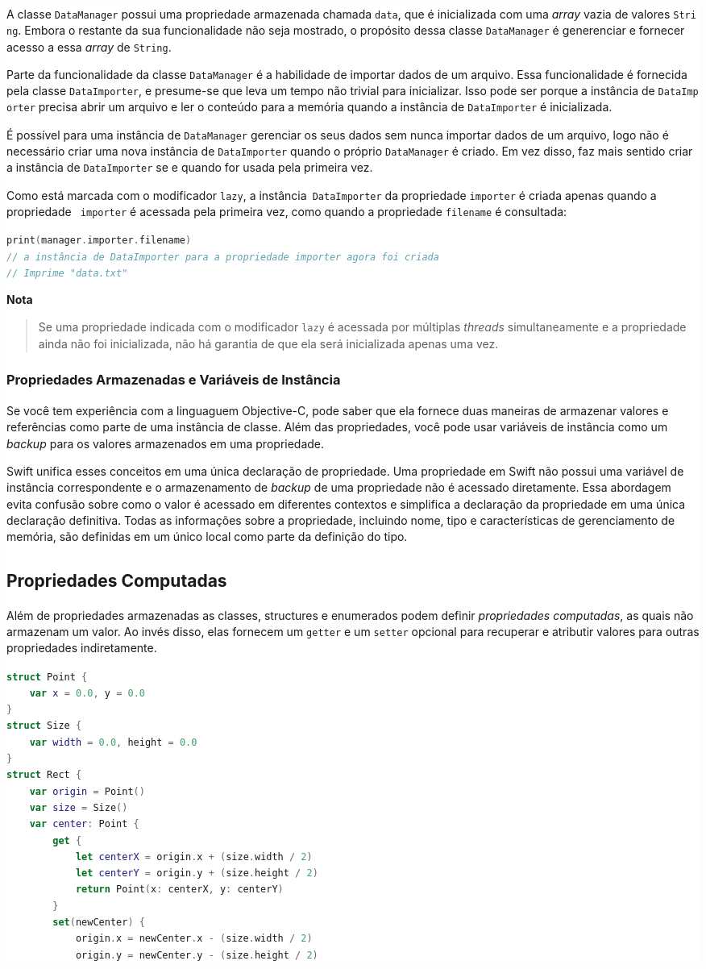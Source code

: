 A classe `DataManager` possui uma propriedade armazenada chamada `data`, que é inicializada com uma *array* vazia de valores `String`. Embora o restante da sua funcionalidade não seja mostrado, o propósito dessa classe `DataManager` é generenciar e fornecer acesso a essa *array* de `String`. 

Parte da funcionalidade da classe `DataManager` é a habilidade de importar dados de um arquivo. Essa funcionalidade é fornecida pela classe `DataImporter`, e presume-se que leva um tempo não trivial para inicializar. Isso pode ser porque a instância de `DataImporter` precisa abrir um arquivo e ler o conteúdo para a memória quando a instância de `DataImporter` é inicializada.

É possível para uma instância de `DataManager` gerenciar os seus dados sem nunca importar dados de um arquivo, logo não é necessário criar uma nova instância de `DataImporter` quando o próprio `DataManager` é criado. Em vez disso, faz mais sentido criar a instância de `DataImporter` se e quando for usada pela primeira vez.

Como está marcada com o modificador `lazy`, a instância` DataImporter` da propriedade `importer` é criada apenas quando a propriedade ` importer` é acessada pela primeira vez, como quando a propriedade `filename` é consultada:

```swift
print(manager.importer.filename)
// a instância de DataImporter para a propriedade importer agora foi criada
// Imprime "data.txt"
```

**Nota**

> Se uma propriedade indicada com o modificador `lazy` é acessada por múltiplas *threads* simultaneamente e a propriedade ainda não foi inicializada, não há garantia de que ela será inicializada apenas uma vez.

### Propriedades Armazenadas e Variáveis de Instância

Se você tem experiência com a linguaguem Objective-C, pode saber que ela  fornece duas maneiras de armazenar valores e referências como parte de uma instância de classe. Além das propriedades, você pode usar variáveis de instância como um *backup* para os valores armazenados em uma propriedade.

Swift unifica esses conceitos em uma única declaração de propriedade. Uma propriedade em Swift não possui uma variável de instância correspondente e o armazenamento de *backup* de uma propriedade não é acessado diretamente. Essa abordagem evita confusão sobre como o valor é acessado em diferentes contextos e simplifica a declaração da propriedade em uma única declaração definitiva. Todas as informações sobre a propriedade, incluindo nome, tipo e características de gerenciamento de memória, são definidas em um único local como parte da definição do tipo.

Propriedades Computadas
-------------------

Além de propriedades armazenadas as classes, structures e enumerados podem definir *propriedades computadas*, as quais não armazenam um valor. Ao invés disso, elas fornecem um `getter` e um `setter` opcional para recuperar e atributir valores para outras propriedades indiretamente.  

```swift
struct Point {
    var x = 0.0, y = 0.0
}
struct Size {
    var width = 0.0, height = 0.0
}
struct Rect {
    var origin = Point()
    var size = Size()
    var center: Point {
        get {
            let centerX = origin.x + (size.width / 2)
            let centerY = origin.y + (size.height / 2)
            return Point(x: centerX, y: centerY)
        }
        set(newCenter) {
            origin.x = newCenter.x - (size.width / 2)
            origin.y = newCenter.y - (size.height / 2)
```